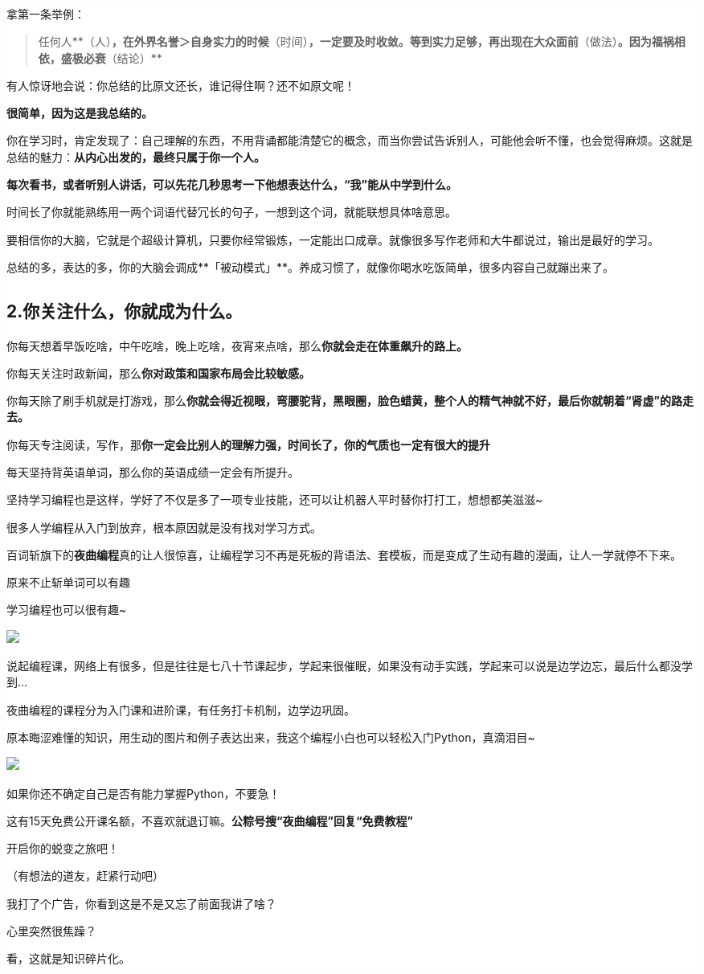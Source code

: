 拿第一条举例：

> 任何人**（人）**，在外界名誉＞自身实力的时候**（时间）**，一定要及时收敛。等到实力足够，再出现在大众面前**（做法）**。因为福祸相依，盛极必衰**（结论）**

有人惊讶地会说：你总结的比原文还长，谁记得住啊？还不如原文呢！

**很简单，因为这是我总结的。**

你在学习时，肯定发现了：自己理解的东西，不用背诵都能清楚它的概念，而当你尝试告诉别人，可能他会听不懂，也会觉得麻烦。这就是总结的魅力：**从内心出发的，最终只属于你一个人。**

**每次看书，或者听别人讲话，可以先花几秒思考一下他想表达什么，“我”能从中学到什么。**

时间长了你就能熟练用一两个词语代替冗长的句子，一想到这个词，就能联想具体啥意思。

要相信你的大脑，它就是个超级计算机，只要你经常锻炼，一定能出口成章。就像很多写作老师和大牛都说过，输出是最好的学习。

总结的多，表达的多，你的大脑会调成**「被动模式」**。养成习惯了，就像你喝水吃饭简单，很多内容自己就蹦出来了。

## 2.你关注什么，你就成为什么。

你每天想着早饭吃啥，中午吃啥，晚上吃啥，夜宵来点啥，那么**你就会走在体重飙升的路上。**

你每天关注时政新闻，那么**你对政策和国家布局会比较敏感。**

你每天除了刷手机就是打游戏，那么**你就会得近视眼，弯腰驼背，黑眼圈，脸色蜡黄，整个人的精气神就不好，最后你就朝着“肾虚”的路走去。**

你每天专注阅读，写作，那**你一定会比别人的理解力强，时间长了，你的气质也一定有很大的提升**

每天坚持背英语单词，那么你的英语成绩一定会有所提升。

坚持学习编程也是这样，学好了不仅是多了一项专业技能，还可以让机器人平时替你打打工，想想都美滋滋~

很多人学编程从入门到放弃，根本原因就是没有找对学习方式。

百词斩旗下的**夜曲编程**真的让人很惊喜，让编程学习不再是死板的背语法、套模板，而是变成了生动有趣的漫画，让人一学就停不下来。

原来不止斩单词可以有趣

学习编程也可以很有趣~

![](https://pic3.zhimg.com/50/v2-dc958eb7de94234ea12e1d6951e695d7_720w.jpg?source=1940ef5c)

说起编程课，网络上有很多，但是往往是七八十节课起步，学起来很催眠，如果没有动手实践，学起来可以说是边学边忘，最后什么都没学到…

夜曲编程的课程分为入门课和进阶课，有任务打卡机制，边学边巩固。

原本晦涩难懂的知识，用生动的图片和例子表达出来，我这个编程小白也可以轻松入门Python，真滴泪目~

![](https://pica.zhimg.com/50/v2-14a41d490d74120716e9a4cb4f865458_720w.jpg?source=1940ef5c)

如果你还不确定自己是否有能力掌握Python，不要急！

这有15天免费公开课名额，不喜欢就退订嘛。**公粽号搜“夜曲编程”回复“免费教程”**

开启你的蜕变之旅吧！

（有想法的道友，赶紧行动吧）

我打了个广告，你看到这是不是又忘了前面我讲了啥？

心里突然很焦躁？

看，这就是知识碎片化。
